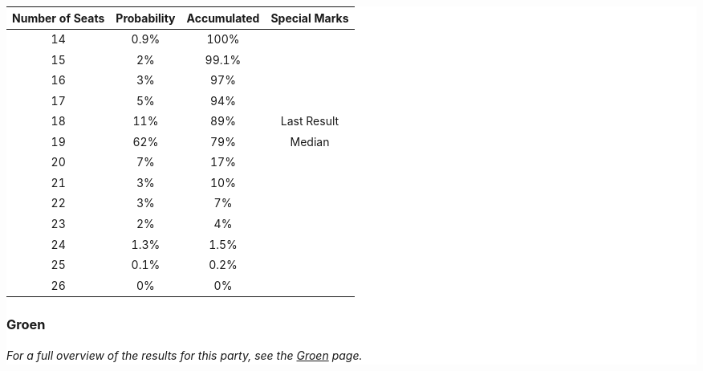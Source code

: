 | Number of Seats | Probability | Accumulated | Special Marks |
|:---------------:|:-----------:|:-----------:|:-------------:|
| 14 | 0.9% | 100% |  |
| 15 | 2% | 99.1% |  |
| 16 | 3% | 97% |  |
| 17 | 5% | 94% |  |
| 18 | 11% | 89% | Last Result |
| 19 | 62% | 79% | Median |
| 20 | 7% | 17% |  |
| 21 | 3% | 10% |  |
| 22 | 3% | 7% |  |
| 23 | 2% | 4% |  |
| 24 | 1.3% | 1.5% |  |
| 25 | 0.1% | 0.2% |  |
| 26 | 0% | 0% |  |

### Groen

*For a full overview of the results for this party, see the [Groen](party-groen.html) page.*

